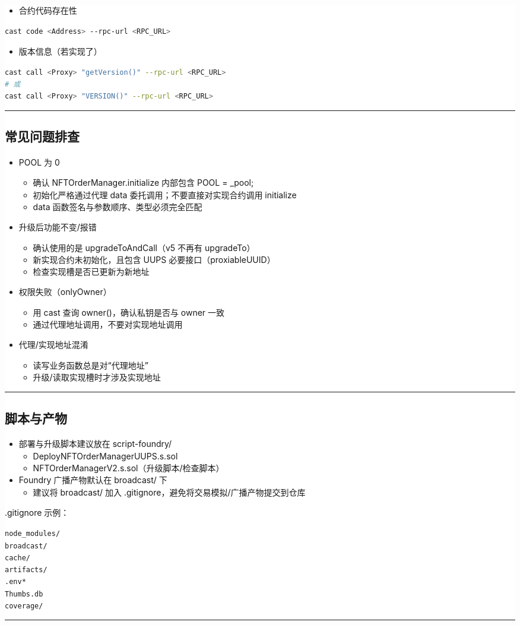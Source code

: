 - 合约代码存在性
```bash
cast code <Address> --rpc-url <RPC_URL>
```

- 版本信息（若实现了）
```bash
cast call <Proxy> "getVersion()" --rpc-url <RPC_URL>
# 或
cast call <Proxy> "VERSION()" --rpc-url <RPC_URL>
```

---

## 常见问题排查

- POOL 为 0
  - 确认 NFTOrderManager.initialize 内部包含 POOL = _pool;
  - 初始化严格通过代理 data 委托调用；不要直接对实现合约调用 initialize
  - data 函数签名与参数顺序、类型必须完全匹配

- 升级后功能不变/报错
  - 确认使用的是 upgradeToAndCall（v5 不再有 upgradeTo）
  - 新实现合约未初始化，且包含 UUPS 必要接口（proxiableUUID）
  - 检查实现槽是否已更新为新地址

- 权限失败（onlyOwner）
  - 用 cast 查询 owner()，确认私钥是否与 owner 一致
  - 通过代理地址调用，不要对实现地址调用

- 代理/实现地址混淆
  - 读写业务函数总是对“代理地址”
  - 升级/读取实现槽时才涉及实现地址

---

## 脚本与产物

- 部署与升级脚本建议放在 script-foundry/
  - DeployNFTOrderManagerUUPS.s.sol
  - NFTOrderManagerV2.s.sol（升级脚本/检查脚本）
- Foundry 广播产物默认在 broadcast/ 下
  - 建议将 broadcast/ 加入 .gitignore，避免将交易模拟/广播产物提交到仓库

.gitignore 示例：
```
node_modules/
broadcast/
cache/
artifacts/
.env*
Thumbs.db
coverage/
```

---
